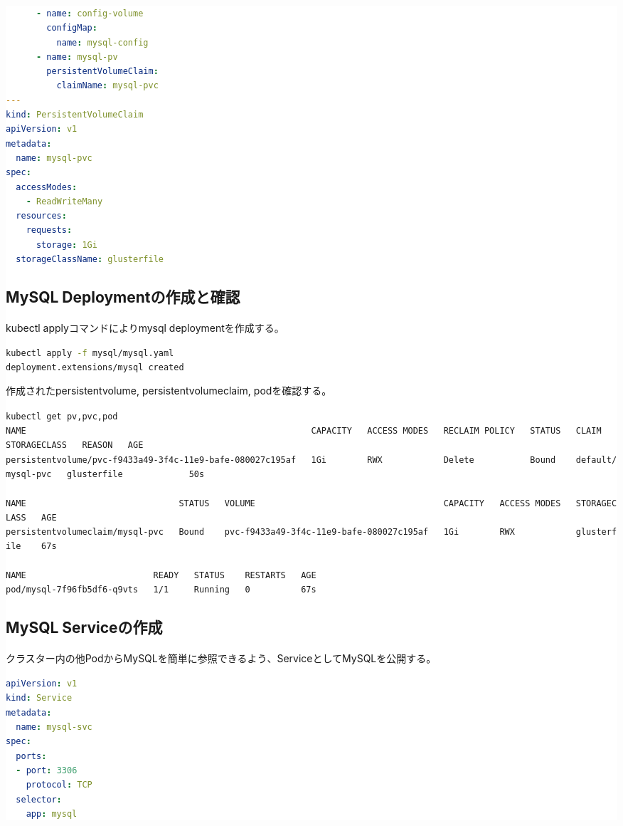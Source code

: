 ```yaml
      - name: config-volume
        configMap:
          name: mysql-config
      - name: mysql-pv
        persistentVolumeClaim:
          claimName: mysql-pvc
---
kind: PersistentVolumeClaim
apiVersion: v1
metadata:
  name: mysql-pvc
spec:
  accessModes:
    - ReadWriteMany
  resources:
    requests:
      storage: 1Gi
  storageClassName: glusterfile
```

## MySQL Deploymentの作成と確認

kubectl applyコマンドによりmysql deploymentを作成する。

```bash
kubectl apply -f mysql/mysql.yaml
deployment.extensions/mysql created
```

作成されたpersistentvolume, persistentvolumeclaim, podを確認する。

```
kubectl get pv,pvc,pod
NAME                                                        CAPACITY   ACCESS MODES   RECLAIM POLICY   STATUS   CLAIM               STORAGECLASS   REASON   AGE
persistentvolume/pvc-f9433a49-3f4c-11e9-bafe-080027c195af   1Gi        RWX            Delete           Bound    default/mysql-pvc   glusterfile             50s

NAME                              STATUS   VOLUME                                     CAPACITY   ACCESS MODES   STORAGECLASS   AGE
persistentvolumeclaim/mysql-pvc   Bound    pvc-f9433a49-3f4c-11e9-bafe-080027c195af   1Gi        RWX            glusterfile    67s

NAME                         READY   STATUS    RESTARTS   AGE
pod/mysql-7f96fb5df6-q9vts   1/1     Running   0          67s
```

## MySQL Serviceの作成

クラスター内の他PodからMySQLを簡単に参照できるよう、ServiceとしてMySQLを公開する。

```yaml
apiVersion: v1
kind: Service
metadata:
  name: mysql-svc
spec:
  ports:
  - port: 3306
    protocol: TCP
  selector:
    app: mysql
```

